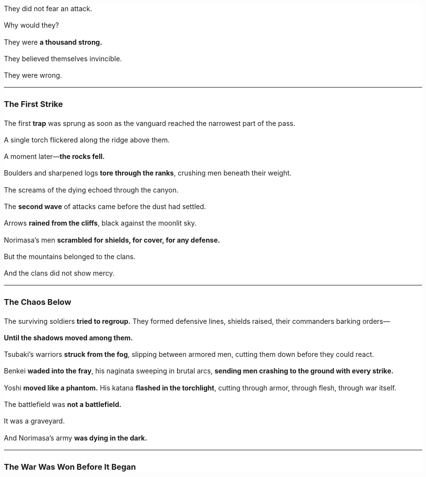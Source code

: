 They did not fear an attack.

Why would they?

They were **a thousand strong.**

They believed themselves invincible.

They were wrong.

* * *

### **The First Strike**

The first **trap** was sprung as soon as the vanguard reached the narrowest part of the pass.

A single torch flickered along the ridge above them.

A moment later—**the rocks fell.**

Boulders and sharpened logs **tore through the ranks**, crushing men beneath their weight.

The screams of the dying echoed through the canyon.

The **second wave** of attacks came before the dust had settled.

Arrows **rained from the cliffs**, black against the moonlit sky.

Norimasa’s men **scrambled for shields, for cover, for any defense.**

But the mountains belonged to the clans.

And the clans did not show mercy.

* * *

### **The Chaos Below**

The surviving soldiers **tried to regroup.** They formed defensive lines, shields raised, their commanders barking orders—

**Until the shadows moved among them.**

Tsubaki’s warriors **struck from the fog**, slipping between armored men, cutting them down before they could react.

Benkei **waded into the fray**, his naginata sweeping in brutal arcs, **sending men crashing to the ground with every strike.**

Yoshi **moved like a phantom.** His katana **flashed in the torchlight**, cutting through armor, through flesh, through war itself.

The battlefield was **not a battlefield.**

It was a graveyard.

And Norimasa’s army **was dying in the dark.**

* * *

### **The War Was Won Before It Began**
